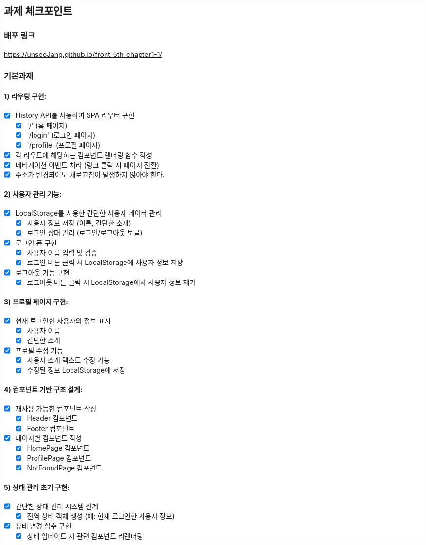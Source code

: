 ## 과제 체크포인트

### 배포 링크

https://unseoJang.github.io/front_5th_chapter1-1/



### 기본과제

#### 1) 라우팅 구현:

- [x] History API를 사용하여 SPA 라우터 구현
  - [x] '/' (홈 페이지)
  - [x] '/login' (로그인 페이지)
  - [x] '/profile' (프로필 페이지)
- [x] 각 라우트에 해당하는 컴포넌트 렌더링 함수 작성
- [x] 네비게이션 이벤트 처리 (링크 클릭 시 페이지 전환)
- [x] 주소가 변경되어도 새로고침이 발생하지 않아야 한다.

#### 2) 사용자 관리 기능:

- [x] LocalStorage를 사용한 간단한 사용자 데이터 관리
  - [x] 사용자 정보 저장 (이름, 간단한 소개)
  - [x] 로그인 상태 관리 (로그인/로그아웃 토글)
- [x] 로그인 폼 구현
  - [x] 사용자 이름 입력 및 검증
  - [x] 로그인 버튼 클릭 시 LocalStorage에 사용자 정보 저장
- [x] 로그아웃 기능 구현
  - [x] 로그아웃 버튼 클릭 시 LocalStorage에서 사용자 정보 제거

#### 3) 프로필 페이지 구현:

- [x] 현재 로그인한 사용자의 정보 표시
  - [x] 사용자 이름
  - [x] 간단한 소개
- [x] 프로필 수정 기능
  - [x] 사용자 소개 텍스트 수정 가능
  - [x] 수정된 정보 LocalStorage에 저장

#### 4) 컴포넌트 기반 구조 설계:

- [x] 재사용 가능한 컴포넌트 작성
  - [x] Header 컴포넌트
  - [x] Footer 컴포넌트
- [x] 페이지별 컴포넌트 작성
  - [x] HomePage 컴포넌트
  - [x] ProfilePage 컴포넌트
  - [x] NotFoundPage 컴포넌트

#### 5) 상태 관리 초기 구현:

- [x] 간단한 상태 관리 시스템 설계
  - [x] 전역 상태 객체 생성 (예: 현재 로그인한 사용자 정보)
- [x] 상태 변경 함수 구현
  - [x] 상태 업데이트 시 관련 컴포넌트 리렌더링

